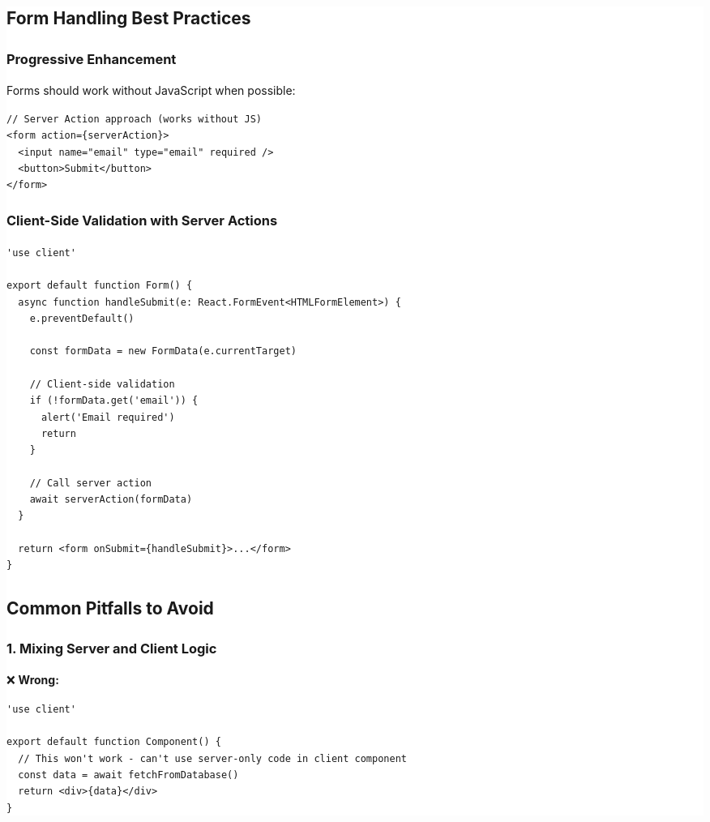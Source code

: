 ## Form Handling Best Practices

### Progressive Enhancement
Forms should work without JavaScript when possible:

```tsx
// Server Action approach (works without JS)
<form action={serverAction}>
  <input name="email" type="email" required />
  <button>Submit</button>
</form>
```

### Client-Side Validation with Server Actions
```tsx
'use client'

export default function Form() {
  async function handleSubmit(e: React.FormEvent<HTMLFormElement>) {
    e.preventDefault()
    
    const formData = new FormData(e.currentTarget)
    
    // Client-side validation
    if (!formData.get('email')) {
      alert('Email required')
      return
    }
    
    // Call server action
    await serverAction(formData)
  }
  
  return <form onSubmit={handleSubmit}>...</form>
}
```

## Common Pitfalls to Avoid

### 1. Mixing Server and Client Logic
❌ **Wrong:**
```tsx
'use client'

export default function Component() {
  // This won't work - can't use server-only code in client component
  const data = await fetchFromDatabase()
  return <div>{data}</div>
}
```
